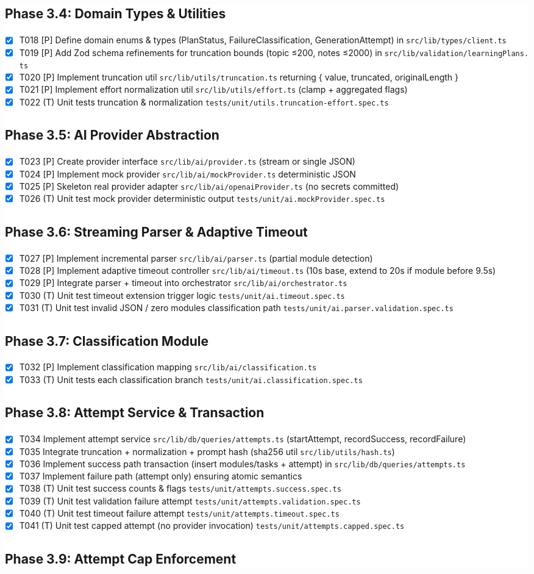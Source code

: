 ## Phase 3.4: Domain Types & Utilities

- [x] T018 [P] Define domain enums & types (PlanStatus, FailureClassification, GenerationAttempt) in `src/lib/types/client.ts`
- [x] T019 [P] Add Zod schema refinements for truncation bounds (topic ≤200, notes ≤2000) in `src/lib/validation/learningPlans.ts`
- [x] T020 [P] Implement truncation util `src/lib/utils/truncation.ts` returning { value, truncated, originalLength }
- [x] T021 [P] Implement effort normalization util `src/lib/utils/effort.ts` (clamp + aggregated flags)
- [x] T022 (T) Unit tests truncation & normalization `tests/unit/utils.truncation-effort.spec.ts`

## Phase 3.5: AI Provider Abstraction

- [x] T023 [P] Create provider interface `src/lib/ai/provider.ts` (stream or single JSON)
- [x] T024 [P] Implement mock provider `src/lib/ai/mockProvider.ts` deterministic JSON
- [x] T025 [P] Skeleton real provider adapter `src/lib/ai/openaiProvider.ts` (no secrets committed)
- [x] T026 (T) Unit test mock provider deterministic output `tests/unit/ai.mockProvider.spec.ts`

## Phase 3.6: Streaming Parser & Adaptive Timeout

- [x] T027 [P] Implement incremental parser `src/lib/ai/parser.ts` (partial module detection)
- [x] T028 [P] Implement adaptive timeout controller `src/lib/ai/timeout.ts` (10s base, extend to 20s if module before 9.5s)
- [x] T029 [P] Integrate parser + timeout into orchestrator `src/lib/ai/orchestrator.ts`
- [x] T030 (T) Unit test timeout extension trigger logic `tests/unit/ai.timeout.spec.ts`
- [x] T031 (T) Unit test invalid JSON / zero modules classification path `tests/unit/ai.parser.validation.spec.ts`

## Phase 3.7: Classification Module

- [x] T032 [P] Implement classification mapping `src/lib/ai/classification.ts`
- [x] T033 (T) Unit tests each classification branch `tests/unit/ai.classification.spec.ts`

## Phase 3.8: Attempt Service & Transaction

- [x] T034 Implement attempt service `src/lib/db/queries/attempts.ts` (startAttempt, recordSuccess, recordFailure)
- [x] T035 Integrate truncation + normalization + prompt hash (sha256 util `src/lib/utils/hash.ts`)
- [x] T036 Implement success path transaction (insert modules/tasks + attempt) in `src/lib/db/queries/attempts.ts`
- [x] T037 Implement failure path (attempt only) ensuring atomic semantics
- [x] T038 (T) Unit test success counts & flags `tests/unit/attempts.success.spec.ts`
- [x] T039 (T) Unit test validation failure attempt `tests/unit/attempts.validation.spec.ts`
- [x] T040 (T) Unit test timeout failure attempt `tests/unit/attempts.timeout.spec.ts`
- [x] T041 (T) Unit test capped attempt (no provider invocation) `tests/unit/attempts.capped.spec.ts`

## Phase 3.9: Attempt Cap Enforcement
